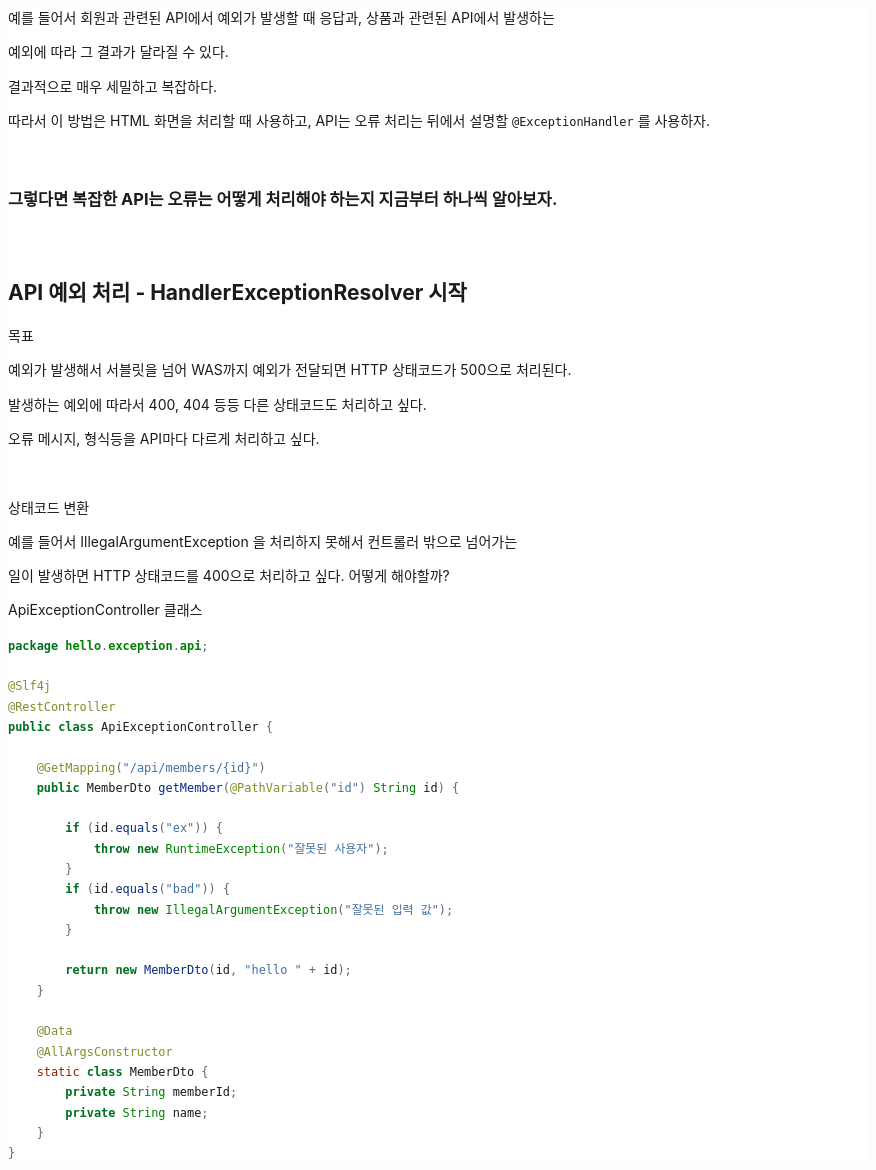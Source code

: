 예를 들어서 회원과 관련된 API에서 예외가 발생할 때 응답과, 상품과 관련된 API에서 발생하는 

예외에 따라 그 결과가 달라질 수 있다. 

결과적으로 매우 세밀하고 복잡하다. 

따라서 이 방법은 HTML 화면을 처리할 때 사용하고, API는 오류 처리는 뒤에서 설명할 `@ExceptionHandler` 를 사용하자.

<br/>

### 그렇다면 복잡한 API는 오류는 어떻게 처리해야 하는지 지금부터 하나씩 알아보자.


<br/>

## API 예외 처리 - HandlerExceptionResolver 시작

목표

예외가 발생해서 서블릿을 넘어 WAS까지 예외가 전달되면 HTTP 상태코드가 500으로 처리된다.

발생하는 예외에 따라서 400, 404 등등 다른 상태코드도 처리하고 싶다.

오류 메시지, 형식등을 API마다 다르게 처리하고 싶다.

<br/>

상태코드 변환

예를 들어서 IllegalArgumentException 을 처리하지 못해서 컨트롤러 밖으로 넘어가는 

일이 발생하면 HTTP 상태코드를 400으로 처리하고 싶다. 어떻게 해야할까?

ApiExceptionController 클래스

```java
package hello.exception.api;

@Slf4j
@RestController
public class ApiExceptionController {

    @GetMapping("/api/members/{id}")
    public MemberDto getMember(@PathVariable("id") String id) {

        if (id.equals("ex")) {
            throw new RuntimeException("잘못된 사용자");
        }
        if (id.equals("bad")) {
            throw new IllegalArgumentException("잘못된 입력 값");
        }

        return new MemberDto(id, "hello " + id);
    }

    @Data
    @AllArgsConstructor
    static class MemberDto {
        private String memberId;
        private String name;
    }
}
```
